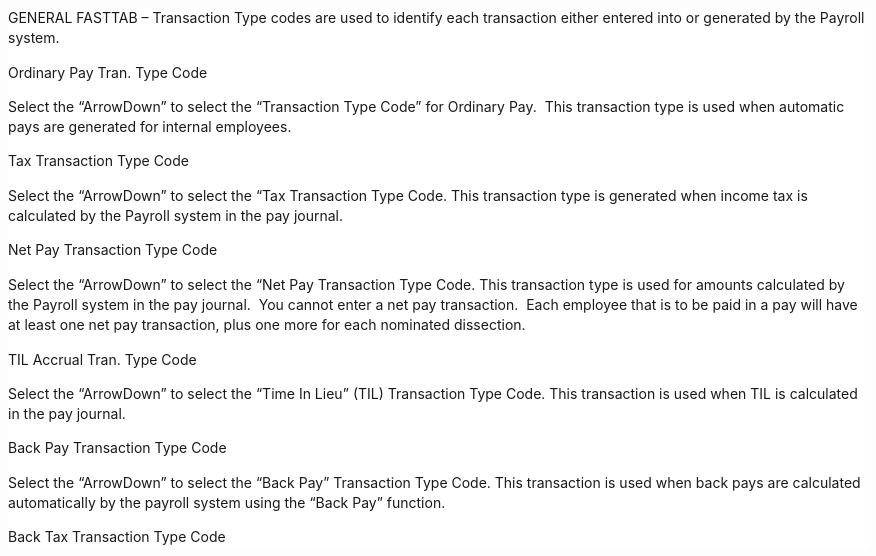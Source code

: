   GENERAL FASTTAB – Transaction Type codes are used
  to identify each transaction either entered into or generated by the Payroll
  system.  
  
 
 
  
  Ordinary Pay Tran. Type Code
  
  
  Select the “ArrowDown”
  to select the “Transaction Type Code” for Ordinary Pay.  
  This transaction type is used when automatic
  pays are generated for internal employees.
  
 
 
  
  Tax Transaction Type Code
  
  
  Select the “ArrowDown”
  to select the “Tax Transaction Type Code.
  This transaction type is generated when income
  tax is calculated by the Payroll system in the pay journal.
  
 
 
  
  Net Pay Transaction Type Code
  
  
  Select the “ArrowDown”
  to select the “Net Pay Transaction Type Code.
  This transaction type is used for amounts
  calculated by the Payroll system in the pay journal.  You cannot enter a net pay transaction.  
  Each employee that is to be paid in a pay will
  have at least one net pay transaction, plus one more for each nominated
  dissection.
  
 
 
  
  TIL Accrual Tran. Type Code
  
  
  Select the “ArrowDown”
  to select the “Time In Lieu” (TIL) Transaction Type Code.
  This transaction is used when TIL is calculated
  in the pay journal. 
  
 
 
  
  Back Pay Transaction Type Code
  
  
  Select the “ArrowDown”
  to select the “Back Pay” Transaction Type Code.
  This transaction is used when back pays are
  calculated automatically by the payroll system using the “Back Pay” function.
  
  
 
 
  
  Back Tax Transaction Type Code
  